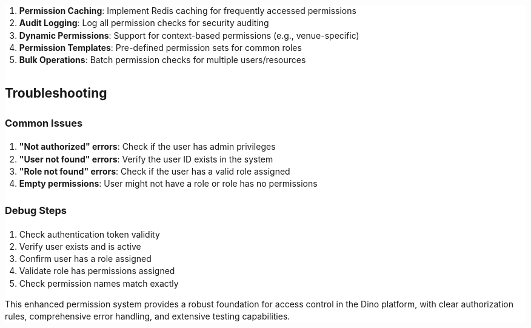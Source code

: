 1. **Permission Caching**: Implement Redis caching for frequently accessed permissions
2. **Audit Logging**: Log all permission checks for security auditing
3. **Dynamic Permissions**: Support for context-based permissions (e.g., venue-specific)
4. **Permission Templates**: Pre-defined permission sets for common roles
5. **Bulk Operations**: Batch permission checks for multiple users/resources

## Troubleshooting

### Common Issues

1. **"Not authorized" errors**: Check if the user has admin privileges
2. **"User not found" errors**: Verify the user ID exists in the system
3. **"Role not found" errors**: Check if the user has a valid role assigned
4. **Empty permissions**: User might not have a role or role has no permissions

### Debug Steps

1. Check authentication token validity
2. Verify user exists and is active
3. Confirm user has a role assigned
4. Validate role has permissions assigned
5. Check permission names match exactly

This enhanced permission system provides a robust foundation for access control in the Dino platform, with clear authorization rules, comprehensive error handling, and extensive testing capabilities.